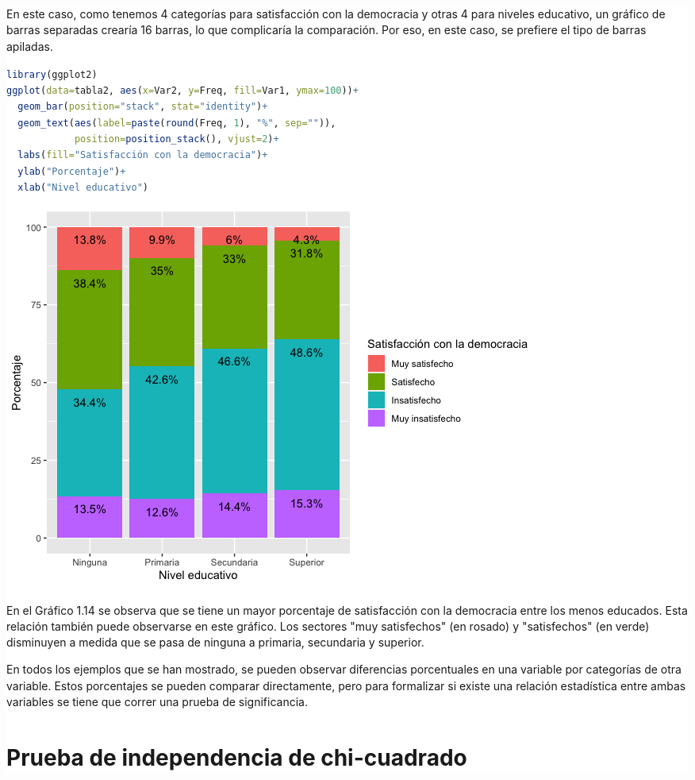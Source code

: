 En este caso, como tenemos 4 categorías para satisfacción con la democracia y otras 4 para niveles educativo, un gráfico de barras separadas crearía 16 barras, lo que complicaría la comparación.
Por eso, en este caso, se prefiere el tipo de barras apiladas.


```r
library(ggplot2)
ggplot(data=tabla2, aes(x=Var2, y=Freq, fill=Var1, ymax=100))+
  geom_bar(position="stack", stat="identity")+
  geom_text(aes(label=paste(round(Freq, 1), "%", sep="")),
            position=position_stack(), vjust=2)+
  labs(fill="Satisfacción con la democracia")+
  ylab("Porcentaje")+
  xlab("Nivel educativo")
```

![](chi_files/figure-html/barrapiladased-1.png)

En el Gráfico 1.14 se observa que se tiene un mayor porcentaje de satisfacción con la democracia entre los menos educados.
Esta relación también puede observarse en este gráfico.
Los sectores "muy satisfechos" (en rosado) y "satisfechos" (en verde) disminuyen a medida que se pasa de ninguna a primaria, secundaria y superior.

En todos los ejemplos que se han mostrado, se pueden observar diferencias porcentuales en una variable por categorías de otra variable.
Estos porcentajes se pueden comparar directamente, pero para formalizar si existe una relación estadística entre ambas variables se tiene que correr una prueba de significancia.

# Prueba de independencia de chi-cuadrado
